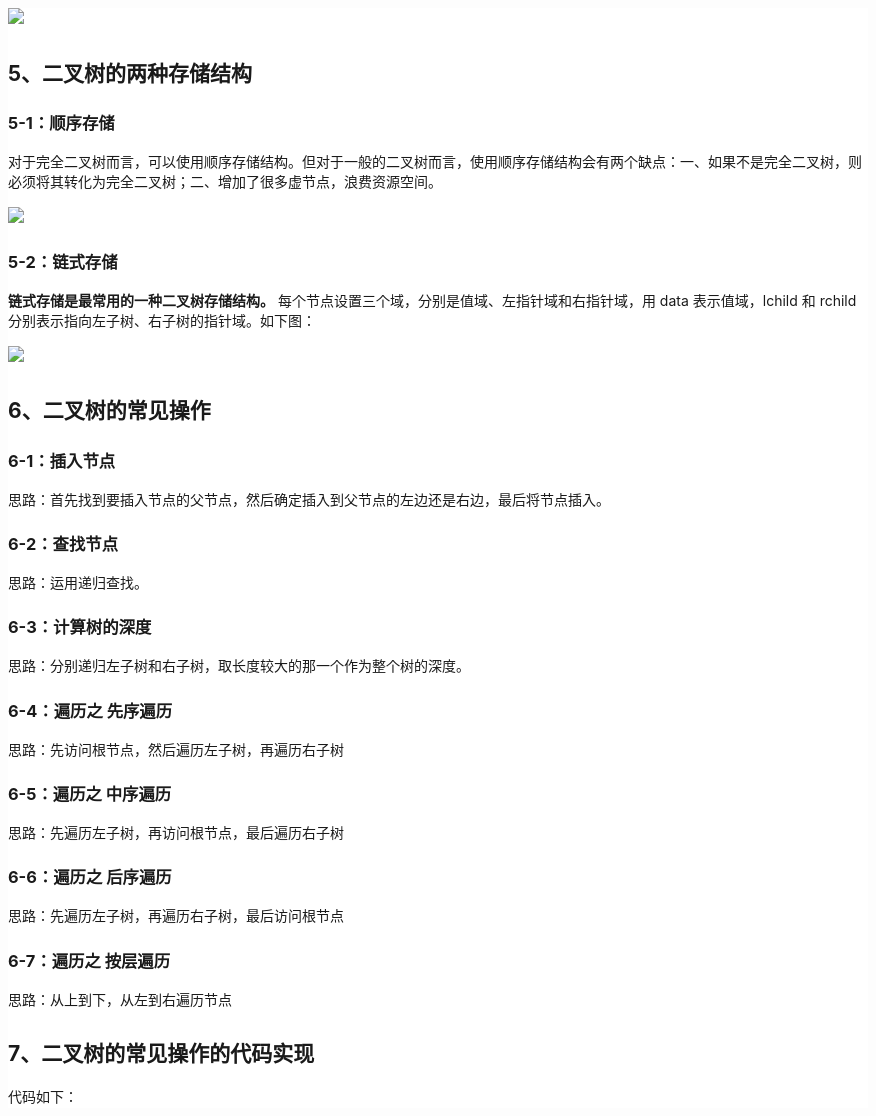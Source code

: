 ![][3]

## 5、二叉树的两种存储结构

### 5-1：顺序存储 

对于完全二叉树而言，可以使用顺序存储结构。但对于一般的二叉树而言，使用顺序存储结构会有两个缺点：一、如果不是完全二叉树，则必须将其转化为完全二叉树；二、增加了很多虚节点，浪费资源空间。

![][4]

### 5-2：链式存储

**链式存储是最常用的一种二叉树存储结构。** 每个节点设置三个域，分别是值域、左指针域和右指针域，用 data 表示值域，lchild 和 rchild 分别表示指向左子树、右子树的指针域。如下图： 

![][5]

## 6、二叉树的常见操作

### 6-1：插入节点

思路：首先找到要插入节点的父节点，然后确定插入到父节点的左边还是右边，最后将节点插入。

### 6-2：查找节点

思路：运用递归查找。

### 6-3：计算树的深度

思路：分别递归左子树和右子树，取长度较大的那一个作为整个树的深度。

### 6-4：遍历之 先序遍历

思路：先访问根节点，然后遍历左子树，再遍历右子树

### 6-5：遍历之 中序遍历

思路：先遍历左子树，再访问根节点，最后遍历右子树

### 6-6：遍历之 后序遍历

思路：先遍历左子树，再遍历右子树，最后访问根节点

### 6-7：遍历之 按层遍历

思路：从上到下，从左到右遍历节点

## 7、二叉树的常见操作的代码实现

代码如下：


  [1]: https://www.github.com/nnngu/FigureBed/raw/master/2018/1/21/1516476721972.jpg
  [2]: https://www.github.com/nnngu/FigureBed/raw/master/2018/1/21/1516468263413.jpg
  [3]: https://www.github.com/nnngu/FigureBed/raw/master/2018/1/21/1516476816509.jpg
  [4]: https://www.github.com/nnngu/FigureBed/raw/master/2018/1/21/1516476867824.jpg
  [5]: https://www.github.com/nnngu/FigureBed/raw/master/2018/1/21/1516476915499.jpg
  [6]: https://www.github.com/nnngu/FigureBed/raw/master/2018/1/20/1516462996309.jpg